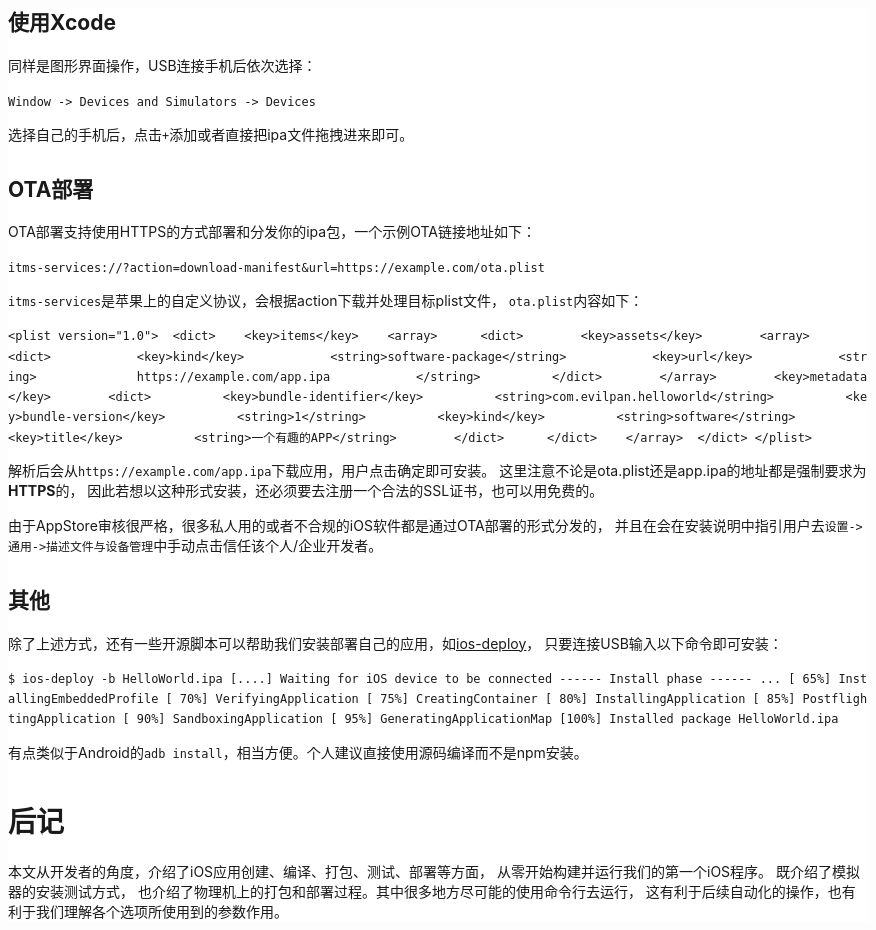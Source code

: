 ## 使用Xcode

同样是图形界面操作，USB连接手机后依次选择：

```
Window -> Devices and Simulators -> Devices 
```

选择自己的手机后，点击`+`添加或者直接把ipa文件拖拽进来即可。

## OTA部署

OTA部署支持使用HTTPS的方式部署和分发你的ipa包，一个示例OTA链接地址如下：

```
itms-services://?action=download-manifest&url=https://example.com/ota.plist 
```

`itms-services`是苹果上的自定义协议，会根据action下载并处理目标plist文件， `ota.plist`内容如下：

```
<plist version="1.0">  <dict>    <key>items</key>    <array>      <dict>        <key>assets</key>        <array>          <dict>            <key>kind</key>            <string>software-package</string>            <key>url</key>            <string>              https://example.com/app.ipa            </string>          </dict>        </array>        <key>metadata</key>        <dict>          <key>bundle-identifier</key>          <string>com.evilpan.helloworld</string>          <key>bundle-version</key>          <string>1</string>          <key>kind</key>          <string>software</string>          <key>title</key>          <string>一个有趣的APP</string>        </dict>      </dict>    </array>  </dict> </plist> 
```

解析后会从`https://example.com/app.ipa`下载应用，用户点击确定即可安装。 这里注意不论是ota.plist还是app.ipa的地址都是强制要求为**HTTPS**的， 因此若想以这种形式安装，还必须要去注册一个合法的SSL证书，也可以用免费的。

由于AppStore审核很严格，很多私人用的或者不合规的iOS软件都是通过OTA部署的形式分发的， 并且在会在安装说明中指引用户去`设置->通用->描述文件与设备管理`中手动点击信任该个人/企业开发者。

## 其他

除了上述方式，还有一些开源脚本可以帮助我们安装部署自己的应用，如[ios-deploy](https://github.com/ios-control/ios-deploy)， 只要连接USB输入以下命令即可安装：

```
$ ios-deploy -b HelloWorld.ipa [....] Waiting for iOS device to be connected ------ Install phase ------ ... [ 65%] InstallingEmbeddedProfile [ 70%] VerifyingApplication [ 75%] CreatingContainer [ 80%] InstallingApplication [ 85%] PostflightingApplication [ 90%] SandboxingApplication [ 95%] GeneratingApplicationMap [100%] Installed package HelloWorld.ipa 
```

有点类似于Android的`adb install`，相当方便。个人建议直接使用源码编译而不是npm安装。

# 后记

本文从开发者的角度，介绍了iOS应用创建、编译、打包、测试、部署等方面， 从零开始构建并运行我们的第一个iOS程序。 既介绍了模拟器的安装测试方式， 也介绍了物理机上的打包和部署过程。其中很多地方尽可能的使用命令行去运行， 这有利于后续自动化的操作，也有利于我们理解各个选项所使用到的参数作用。
